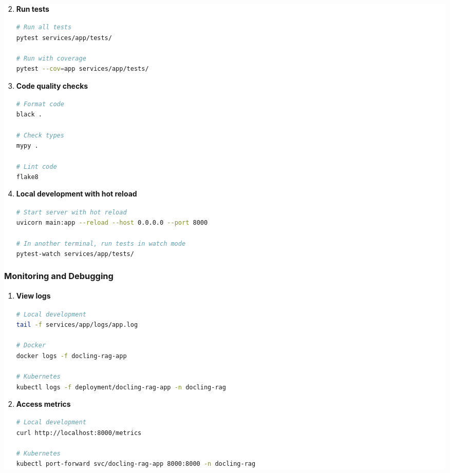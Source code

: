 2. **Run tests**

   ```bash
   # Run all tests
   pytest services/app/tests/

   # Run with coverage
   pytest --cov=app services/app/tests/
   ```

3. **Code quality checks**

   ```bash
   # Format code
   black .

   # Check types
   mypy .

   # Lint code
   flake8
   ```

4. **Local development with hot reload**

   ```bash
   # Start server with hot reload
   uvicorn main:app --reload --host 0.0.0.0 --port 8000

   # In another terminal, run tests in watch mode
   pytest-watch services/app/tests/
   ```

### Monitoring and Debugging

1. **View logs**

   ```bash
   # Local development
   tail -f services/app/logs/app.log

   # Docker
   docker logs -f docling-rag-app

   # Kubernetes
   kubectl logs -f deployment/docling-rag-app -n docling-rag
   ```

2. **Access metrics**

   ```bash
   # Local development
   curl http://localhost:8000/metrics

   # Kubernetes
   kubectl port-forward svc/docling-rag-app 8000:8000 -n docling-rag
   ```
